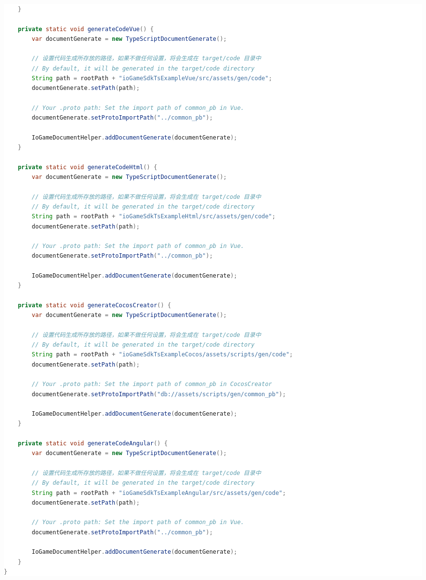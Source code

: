 ```java
    }

    private static void generateCodeVue() {
        var documentGenerate = new TypeScriptDocumentGenerate();

        // 设置代码生成所存放的路径，如果不做任何设置，将会生成在 target/code 目录中
        // By default, it will be generated in the target/code directory
        String path = rootPath + "ioGameSdkTsExampleVue/src/assets/gen/code";
        documentGenerate.setPath(path);

        // Your .proto path: Set the import path of common_pb in Vue.
        documentGenerate.setProtoImportPath("../common_pb");

        IoGameDocumentHelper.addDocumentGenerate(documentGenerate);
    }

    private static void generateCodeHtml() {
        var documentGenerate = new TypeScriptDocumentGenerate();

        // 设置代码生成所存放的路径，如果不做任何设置，将会生成在 target/code 目录中
        // By default, it will be generated in the target/code directory
        String path = rootPath + "ioGameSdkTsExampleHtml/src/assets/gen/code";
        documentGenerate.setPath(path);

        // Your .proto path: Set the import path of common_pb in Vue.
        documentGenerate.setProtoImportPath("../common_pb");

        IoGameDocumentHelper.addDocumentGenerate(documentGenerate);
    }

    private static void generateCocosCreator() {
        var documentGenerate = new TypeScriptDocumentGenerate();

        // 设置代码生成所存放的路径，如果不做任何设置，将会生成在 target/code 目录中
        // By default, it will be generated in the target/code directory
        String path = rootPath + "ioGameSdkTsExampleCocos/assets/scripts/gen/code";
        documentGenerate.setPath(path);

        // Your .proto path: Set the import path of common_pb in CocosCreator
        documentGenerate.setProtoImportPath("db://assets/scripts/gen/common_pb");

        IoGameDocumentHelper.addDocumentGenerate(documentGenerate);
    }

    private static void generateCodeAngular() {
        var documentGenerate = new TypeScriptDocumentGenerate();

        // 设置代码生成所存放的路径，如果不做任何设置，将会生成在 target/code 目录中
        // By default, it will be generated in the target/code directory
        String path = rootPath + "ioGameSdkTsExampleAngular/src/assets/gen/code";
        documentGenerate.setPath(path);

        // Your .proto path: Set the import path of common_pb in Vue.
        documentGenerate.setProtoImportPath("../common_pb");

        IoGameDocumentHelper.addDocumentGenerate(documentGenerate);
    }
}
```
